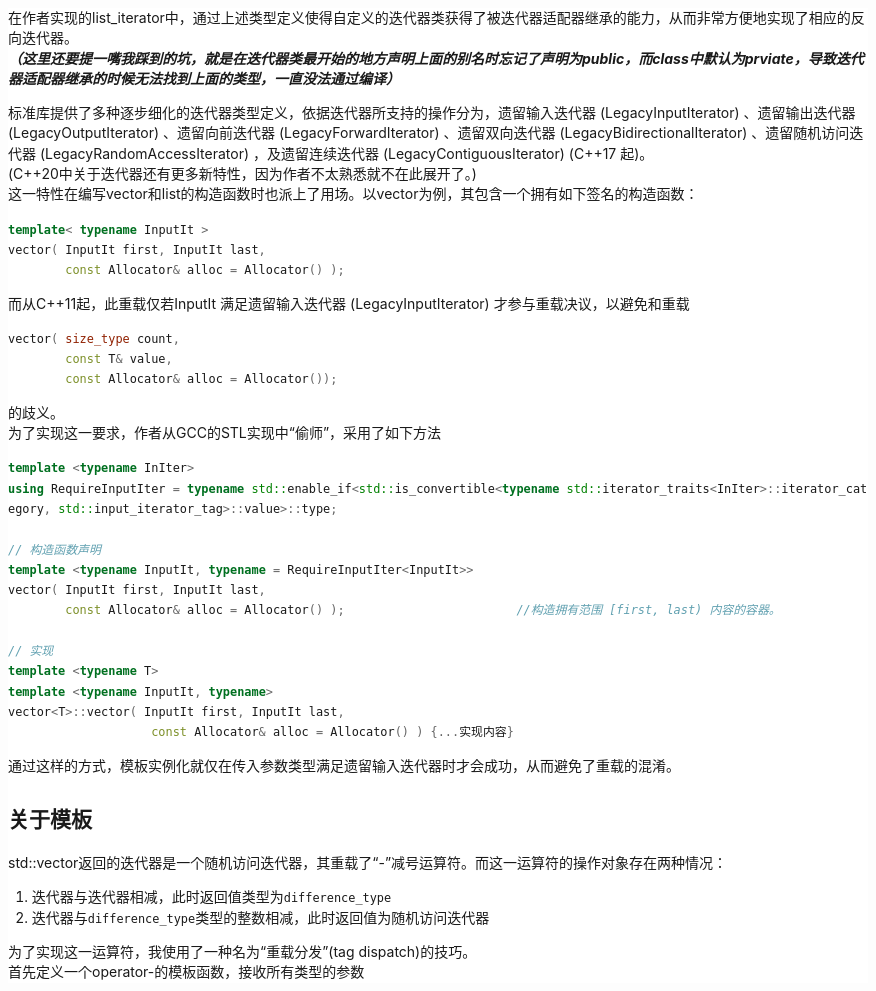 在作者实现的list_iterator中，通过上述类型定义使得自定义的迭代器类获得了被迭代器适配器继承的能力，从而非常方便地实现了相应的反向迭代器。  
***（这里还要提一嘴我踩到的坑，就是在迭代器类最开始的地方声明上面的别名时忘记了声明为public，而class中默认为prviate，导致迭代器适配器继承的时候无法找到上面的类型，一直没法通过编译）***

标准库提供了多种逐步细化的迭代器类型定义，依据迭代器所支持的操作分为，遗留输入迭代器 (LegacyInputIterator) 、遗留输出迭代器 (LegacyOutputIterator) 、遗留向前迭代器 (LegacyForwardIterator) 、遗留双向迭代器 (LegacyBidirectionalIterator) 、遗留随机访问迭代器 (LegacyRandomAccessIterator) ，及遗留连续迭代器 (LegacyContiguousIterator) (C++17 起)。  
(C++20中关于迭代器还有更多新特性，因为作者不太熟悉就不在此展开了。)  
这一特性在编写vector和list的构造函数时也派上了用场。以vector为例，其包含一个拥有如下签名的构造函数：

```cpp
template< typename InputIt >
vector( InputIt first, InputIt last,
        const Allocator& alloc = Allocator() );
```

而从C++11起，此重载仅若InputIt 满足遗留输入迭代器 (LegacyInputIterator) 才参与重载决议，以避免和重载

```cpp
vector( size_type count,
        const T& value,
        const Allocator& alloc = Allocator());
```

的歧义。  
为了实现这一要求，作者从GCC的STL实现中“偷师”，采用了如下方法

```cpp
template <typename InIter>
using RequireInputIter = typename std::enable_if<std::is_convertible<typename std::iterator_traits<InIter>::iterator_category, std::input_iterator_tag>::value>::type;

// 构造函数声明
template <typename InputIt, typename = RequireInputIter<InputIt>>
vector( InputIt first, InputIt last,
        const Allocator& alloc = Allocator() );                        //构造拥有范围 [first, last) 内容的容器。

// 实现
template <typename T>
template <typename InputIt, typename>
vector<T>::vector( InputIt first, InputIt last,
                    const Allocator& alloc = Allocator() ) {...实现内容}
```

通过这样的方式，模板实例化就仅在传入参数类型满足遗留输入迭代器时才会成功，从而避免了重载的混淆。

## 关于模板

std::vector返回的迭代器是一个随机访问迭代器，其重载了“-”减号运算符。而这一运算符的操作对象存在两种情况：

1. 迭代器与迭代器相减，此时返回值类型为```difference_type```
2. 迭代器与```difference_type```类型的整数相减，此时返回值为随机访问迭代器

为了实现这一运算符，我使用了一种名为“重载分发”(tag dispatch)的技巧。  
首先定义一个operator-的模板函数，接收所有类型的参数
